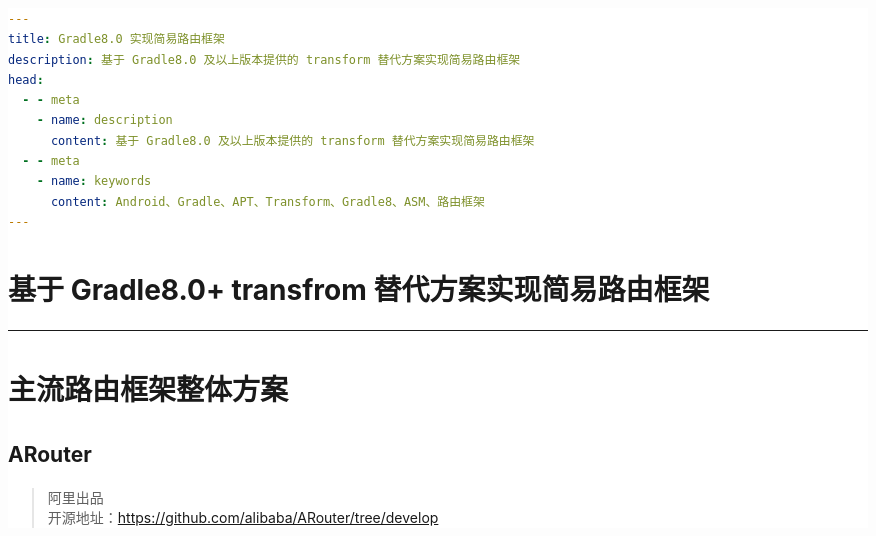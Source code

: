 ```yaml
---
title: Gradle8.0 实现简易路由框架
description: 基于 Gradle8.0 及以上版本提供的 transform 替代方案实现简易路由框架
head:
  - - meta
    - name: description
      content: 基于 Gradle8.0 及以上版本提供的 transform 替代方案实现简易路由框架
  - - meta
    - name: keywords
      content: Android、Gradle、APT、Transform、Gradle8、ASM、路由框架
---
```

# 基于 Gradle8.0+ transfrom 替代方案实现简易路由框架
---
# 主流路由框架整体方案
## ARouter
> 阿里出品<br>
> 开源地址：https://github.com/alibaba/ARouter/tree/develop
